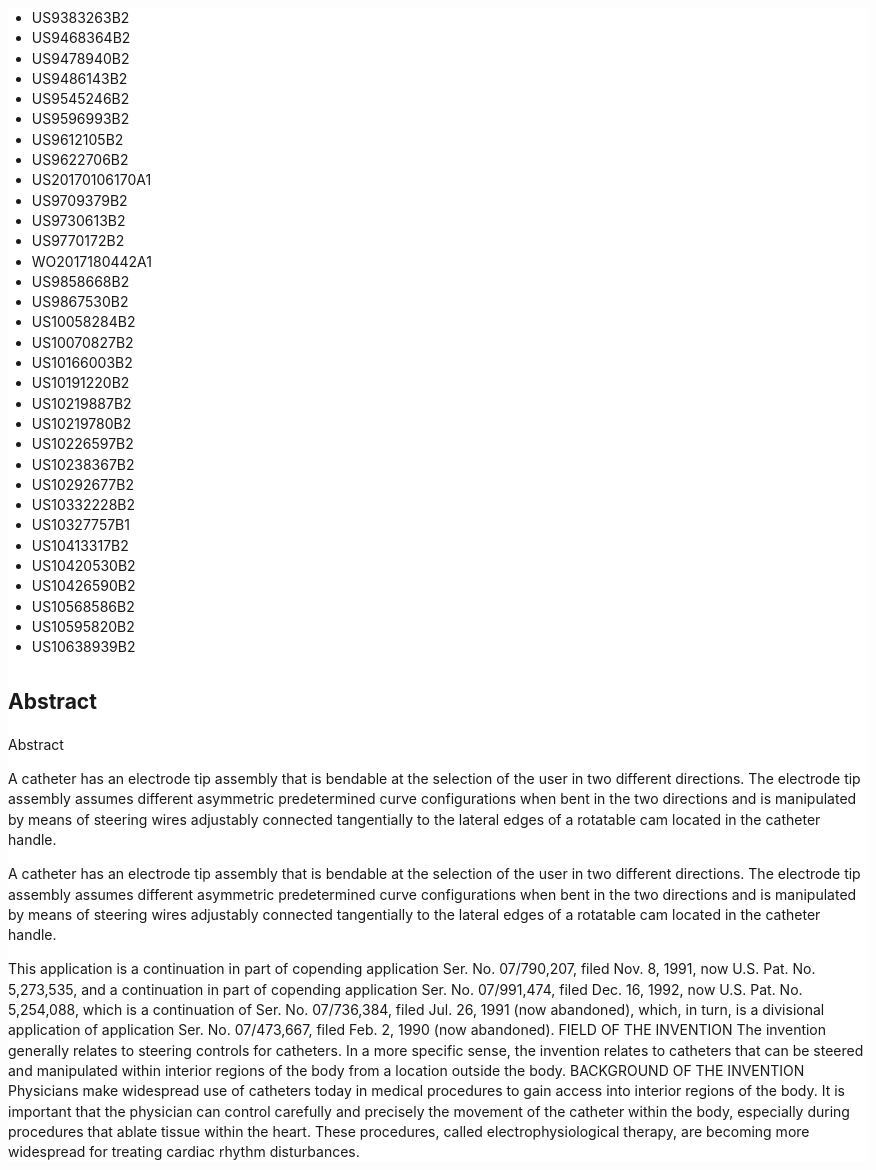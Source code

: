  * US9383263B2
 * US9468364B2
 * US9478940B2
 * US9486143B2
 * US9545246B2
 * US9596993B2
 * US9612105B2
 * US9622706B2
 * US20170106170A1
 * US9709379B2
 * US9730613B2
 * US9770172B2
 * WO2017180442A1
 * US9858668B2
 * US9867530B2
 * US10058284B2
 * US10070827B2
 * US10166003B2
 * US10191220B2
 * US10219887B2
 * US10219780B2
 * US10226597B2
 * US10238367B2
 * US10292677B2
 * US10332228B2
 * US10327757B1
 * US10413317B2
 * US10420530B2
 * US10426590B2
 * US10568586B2
 * US10595820B2
 * US10638939B2
## Abstract

Abstract

A catheter has an electrode tip assembly that is bendable at the selection of the user in two different directions. The electrode tip assembly assumes different asymmetric predetermined curve configurations when bent in the two directions and is manipulated by means of steering wires adjustably connected tangentially to the lateral edges of a rotatable cam located in the catheter handle.



A catheter has an electrode tip assembly that is bendable at the selection of the user in two different directions. The electrode tip assembly assumes different asymmetric predetermined curve configurations when bent in the two directions and is manipulated by means of steering wires adjustably connected tangentially to the lateral edges of a rotatable cam located in the catheter handle.

This application is a continuation in part of copending application Ser. No. 07/790,207, filed Nov. 8, 1991, now U.S. Pat. No. 5,273,535, and a continuation in part of copending application Ser. No. 07/991,474, filed Dec. 16, 1992, now U.S. Pat. No. 5,254,088, which is a continuation of Ser. No. 07/736,384, filed Jul. 26, 1991 (now abandoned), which, in turn, is a divisional application of application Ser. No. 07/473,667, filed Feb. 2, 1990 (now abandoned).
FIELD OF THE INVENTION
The invention generally relates to steering controls for catheters. In a more specific sense, the invention relates to catheters that can be steered and manipulated within interior regions of the body from a location outside the body.
BACKGROUND OF THE INVENTION
Physicians make widespread use of catheters today in medical procedures to gain access into interior regions of the body. It is important that the physician can control carefully and precisely the movement of the catheter within the body, especially during procedures that ablate tissue within the heart. These procedures, called electrophysiological therapy, are becoming more widespread for treating cardiac rhythm disturbances.